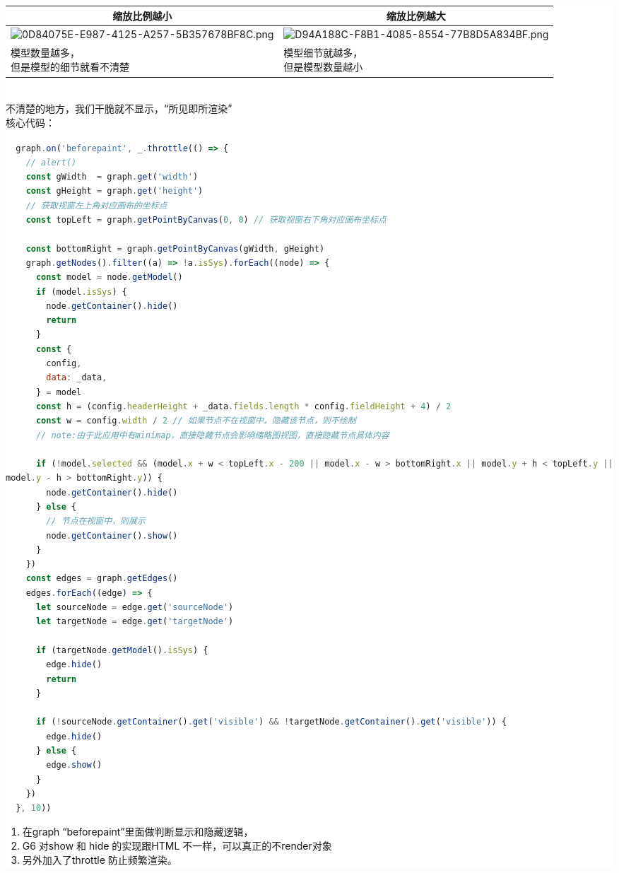 
| 缩放比例越小 | 缩放比例越大 |
| --- | --- |
| ![0D84075E-E987-4125-A257-5B357678BF8C.png](https://intranetproxy.alipay.com/skylark/lark/0/2020/png/150917/1588131029353-7f4ca53f-6b84-491c-bfaa-9d84536ce02f.png#align=left&display=inline&height=1074&margin=%5Bobject%20Object%5D&name=0D84075E-E987-4125-A257-5B357678BF8C.png&originHeight=1074&originWidth=1428&size=596128&status=done&style=none&width=1428) | ![D94A188C-F8B1-4085-8554-77B8D5A834BF.png](https://intranetproxy.alipay.com/skylark/lark/0/2020/png/150917/1588131052471-82746406-ea60-402b-9254-87d9c26dba09.png#align=left&display=inline&height=1174&margin=%5Bobject%20Object%5D&name=D94A188C-F8B1-4085-8554-77B8D5A834BF.png&originHeight=1174&originWidth=1624&size=621290&status=done&style=none&width=1624) |
| 模型数量越多，<br />但是模型的细节就看不清楚 | 模型细节就越多，<br />但是模型数量越小 |


<br />不清楚的地方，我们干脆就不显示，“所见即所渲染”<br />核心代码：
```javascript
  graph.on('beforepaint', _.throttle(() => {
    // alert()
    const gWidth  = graph.get('width')
    const gHeight = graph.get('height')
    // 获取视窗左上角对应画布的坐标点
    const topLeft = graph.getPointByCanvas(0, 0) // 获取视窗右下角对应画布坐标点

    const bottomRight = graph.getPointByCanvas(gWidth, gHeight)
    graph.getNodes().filter((a) => !a.isSys).forEach((node) => {
      const model = node.getModel()
      if (model.isSys) {
        node.getContainer().hide()
        return
      }
      const {
        config,
        data: _data,
      } = model
      const h = (config.headerHeight + _data.fields.length * config.fieldHeight + 4) / 2
      const w = config.width / 2 // 如果节点不在视窗中，隐藏该节点，则不绘制
      // note:由于此应用中有minimap，直接隐藏节点会影响缩略图视图，直接隐藏节点具体内容

      if (!model.selected && (model.x + w < topLeft.x - 200 || model.x - w > bottomRight.x || model.y + h < topLeft.y || model.y - h > bottomRight.y)) {
        node.getContainer().hide()
      } else {
        // 节点在视窗中，则展示
        node.getContainer().show()
      }
    })
    const edges = graph.getEdges()
    edges.forEach((edge) => {
      let sourceNode = edge.get('sourceNode')
      let targetNode = edge.get('targetNode')

      if (targetNode.getModel().isSys) {
        edge.hide()
        return
      }

      if (!sourceNode.getContainer().get('visible') && !targetNode.getContainer().get('visible')) {
        edge.hide()
      } else {
        edge.show()
      }
    })
  }, 10))
```


1. 在graph “beforepaint”里面做判断显示和隐藏逻辑，
1. G6 对show 和 hide 的实现跟HTML 不一样，可以真正的不render对象
1. 另外加入了throttle 防止频繁渲染。






